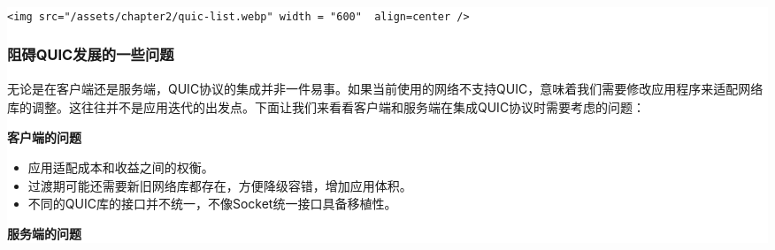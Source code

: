	<img src="/assets/chapter2/quic-list.webp" width = "600"  align=center />
</div> 

### 阻碍QUIC发展的一些问题 

无论是在客户端还是服务端，QUIC协议的集成并非一件易事。如果当前使用的网络不支持QUIC，意味着我们需要修改应用程序来适配网络库的调整。这往往并不是应用迭代的出发点。下面让我们来看看客户端和服务端在集成QUIC协议时需要考虑的问题：

**客户端的问题**

- 应用适配成本和收益之间的权衡。
- 过渡期可能还需要新旧网络库都存在，方便降级容错，增加应用体积。
- 不同的QUIC库的接口并不统一，不像Socket统一接口具备移植性。

**服务端的问题**
